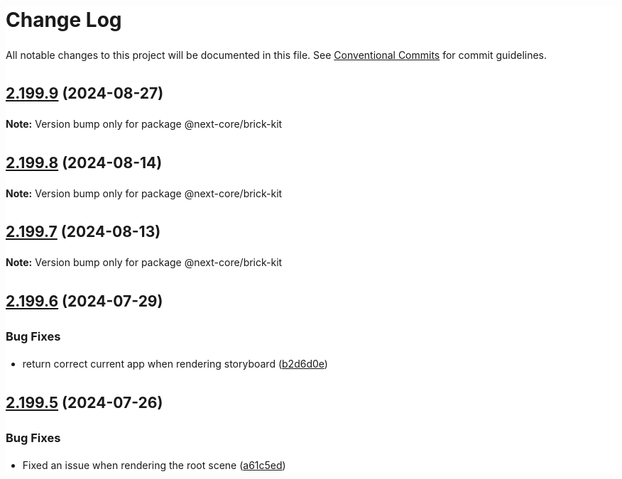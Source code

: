 # Change Log

All notable changes to this project will be documented in this file.
See [Conventional Commits](https://conventionalcommits.org) for commit guidelines.

## [2.199.9](https://github.com/easyops-cn/next-core/compare/@next-core/brick-kit@2.199.8...@next-core/brick-kit@2.199.9) (2024-08-27)

**Note:** Version bump only for package @next-core/brick-kit





## [2.199.8](https://github.com/easyops-cn/next-core/compare/@next-core/brick-kit@2.199.7...@next-core/brick-kit@2.199.8) (2024-08-14)

**Note:** Version bump only for package @next-core/brick-kit





## [2.199.7](https://github.com/easyops-cn/next-core/compare/@next-core/brick-kit@2.199.6...@next-core/brick-kit@2.199.7) (2024-08-13)

**Note:** Version bump only for package @next-core/brick-kit





## [2.199.6](https://github.com/easyops-cn/next-core/compare/@next-core/brick-kit@2.199.5...@next-core/brick-kit@2.199.6) (2024-07-29)


### Bug Fixes

* return correct current app when rendering storyboard ([b2d6d0e](https://github.com/easyops-cn/next-core/commit/b2d6d0e451e707035f5415bc4612a85a9fcdb7a8))





## [2.199.5](https://github.com/easyops-cn/next-core/compare/@next-core/brick-kit@2.199.4...@next-core/brick-kit@2.199.5) (2024-07-26)


### Bug Fixes

* Fixed an issue when rendering the root scene ([a61c5ed](https://github.com/easyops-cn/next-core/commit/a61c5ed12c0bc83e0afa15bbafab4f0bc92cc750))
